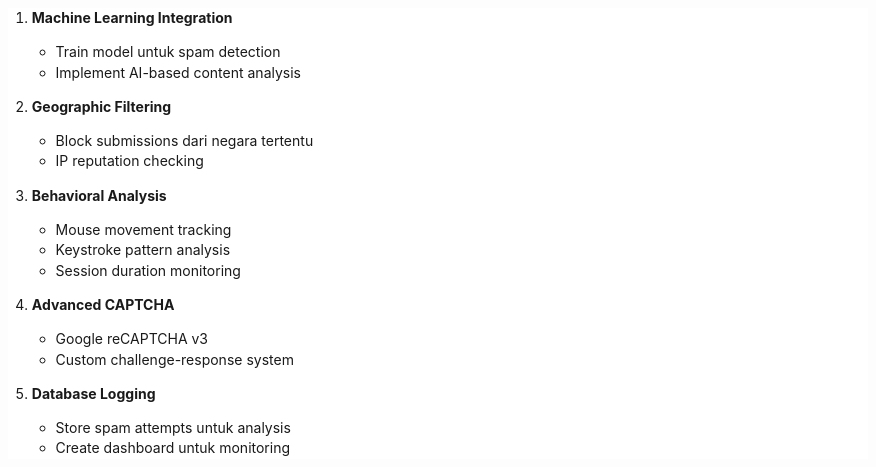 1. **Machine Learning Integration**
   - Train model untuk spam detection
   - Implement AI-based content analysis

2. **Geographic Filtering**
   - Block submissions dari negara tertentu
   - IP reputation checking

3. **Behavioral Analysis**
   - Mouse movement tracking
   - Keystroke pattern analysis
   - Session duration monitoring

4. **Advanced CAPTCHA**
   - Google reCAPTCHA v3
   - Custom challenge-response system

5. **Database Logging**
   - Store spam attempts untuk analysis
   - Create dashboard untuk monitoring
